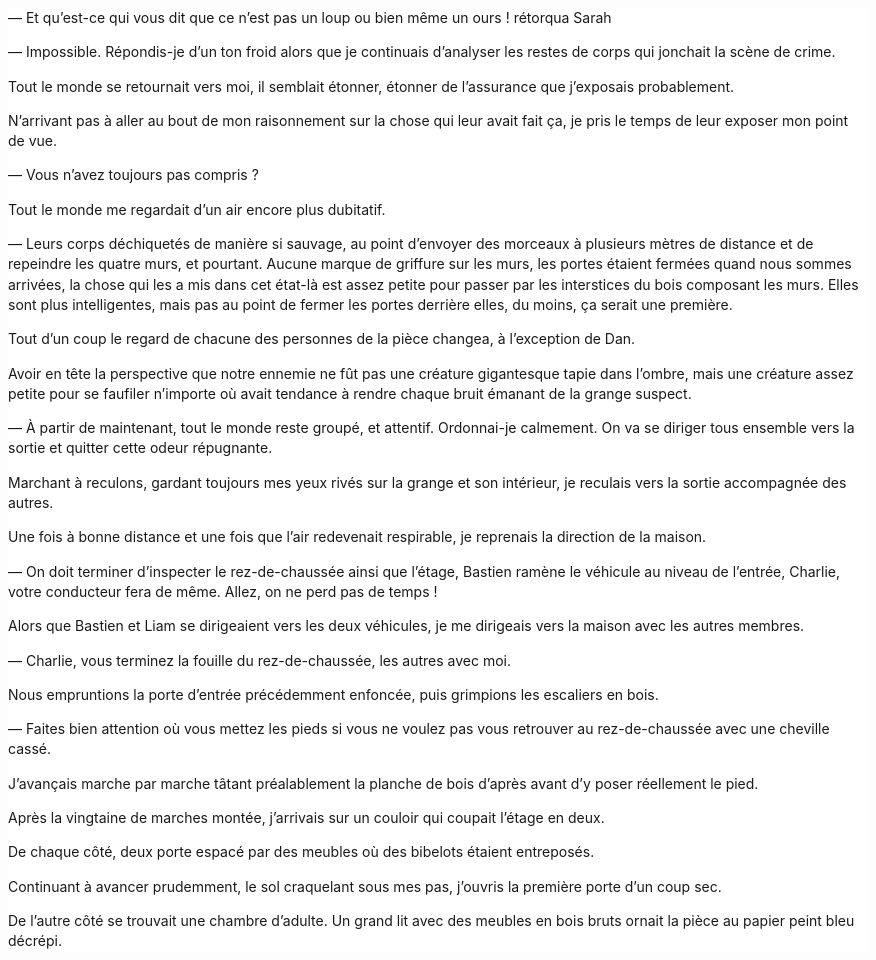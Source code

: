 — Et qu’est-ce qui vous dit que ce n’est pas un loup ou bien même un ours ! rétorqua Sarah

— Impossible. Répondis-je d’un ton froid alors que je continuais d’analyser les restes de corps qui jonchait la scène de crime.

Tout le monde se retournait vers moi, il semblait étonner, étonner de l’assurance que j’exposais probablement.

N’arrivant pas à aller au bout de mon raisonnement sur la chose qui leur avait fait ça, je pris le temps de leur exposer mon point de vue.

— Vous n’avez toujours pas compris ?

Tout le monde me regardait d’un air encore plus dubitatif.

— Leurs corps déchiquetés de manière si sauvage, au point d’envoyer des morceaux à plusieurs mètres de distance et de repeindre les quatre murs, et pourtant. Aucune marque de griffure sur les murs, les portes étaient fermées quand nous sommes arrivées, la chose qui les a mis dans cet état-là est assez petite pour passer par les interstices du bois composant les murs. Elles sont plus intelligentes, mais pas au point de fermer les portes derrière elles, du moins, ça serait une première.

Tout d’un coup le regard de chacune des personnes de la pièce changea, à l’exception de Dan.

Avoir en tête la perspective que notre ennemie ne fût pas une créature gigantesque tapie dans l’ombre, mais une créature assez petite pour se faufiler n’importe où avait tendance à rendre chaque bruit émanant de la grange suspect.

— À partir de maintenant, tout le monde reste groupé, et attentif. Ordonnai-je calmement. On va se diriger tous ensemble vers la sortie et quitter cette odeur répugnante.

Marchant à reculons, gardant toujours mes yeux rivés sur la grange et son intérieur, je reculais vers la sortie accompagnée des autres.

Une fois à bonne distance et une fois que l’air redevenait respirable, je reprenais la direction de la maison.

— On doit terminer d’inspecter le rez-de-chaussée ainsi que l’étage, Bastien ramène le véhicule au niveau de l’entrée, Charlie, votre conducteur fera de même. Allez, on ne perd pas de temps !

Alors que Bastien et Liam se dirigeaient vers les deux véhicules, je me dirigeais vers la maison avec les autres membres.

— Charlie, vous terminez la fouille du rez-de-chaussée, les autres avec moi.

Nous empruntions la porte d’entrée précédemment enfoncée, puis grimpions les escaliers en bois.

— Faites bien attention où vous mettez les pieds si vous ne voulez pas vous retrouver au rez-de-chaussée avec une cheville cassé.

J’avançais marche par marche tâtant préalablement la planche de bois d’après avant d’y poser réellement le pied.

Après la vingtaine de marches montée, j’arrivais sur un couloir qui coupait l’étage en deux.

De chaque côté, deux porte espacé par des meubles où des bibelots étaient entreposés.

Continuant à avancer prudemment, le sol craquelant sous mes pas, j’ouvris la première porte d’un coup sec.

De l’autre côté se trouvait une chambre d’adulte. Un grand lit avec des meubles en bois bruts ornait la pièce au papier peint bleu décrépi.
